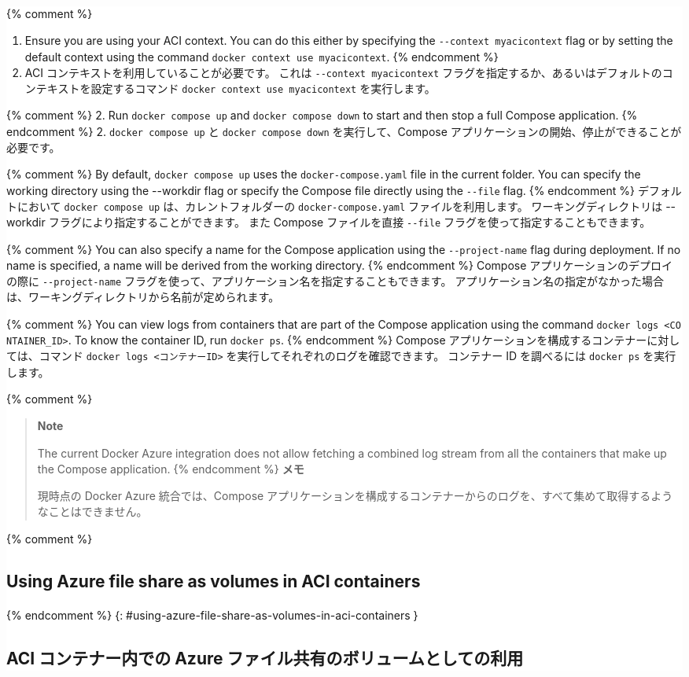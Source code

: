 {% comment %}
1. Ensure you are using your ACI context. You can do this either by specifying the `--context myacicontext` flag or by setting the default context using the command  `docker context use myacicontext`.
{% endcomment %}
1. ACI コンテキストを利用していることが必要です。
   これは `--context myacicontext` フラグを指定するか、あるいはデフォルトのコンテキストを設定するコマンド  `docker context use myacicontext` を実行します。

{% comment %}
2. Run `docker compose up` and `docker compose down` to start and then stop a full Compose application.
{% endcomment %}
2. `docker compose up` と `docker compose down` を実行して、Compose アプリケーションの開始、停止ができることが必要です。

  {% comment %}
  By default, `docker compose up` uses the `docker-compose.yaml` file in the current folder. You can specify the working directory using the  --workdir  flag or specify the Compose file directly using the `--file` flag.
  {% endcomment %}
  デフォルトにおいて `docker compose up` は、カレントフォルダーの `docker-compose.yaml` ファイルを利用します。
  ワーキングディレクトリは --workdir フラグにより指定することができます。
  また Compose ファイルを直接 `--file` フラグを使って指定することもできます。

  {% comment %}
  You can also specify a name for the Compose application using the `--project-name` flag during deployment. If no name is specified, a name will be derived from the working directory.
  {% endcomment %}
  Compose アプリケーションのデプロイの際に `--project-name` フラグを使って、アプリケーション名を指定することもできます。
  アプリケーション名の指定がなかった場合は、ワーキングディレクトリから名前が定められます。

  {% comment %}
  You can view logs from containers that are part of the Compose application using the command `docker logs <CONTAINER_ID>`. To know the container ID, run `docker ps`.
  {% endcomment %}
  Compose アプリケーションを構成するコンテナーに対しては、コマンド `docker logs <コンテナーID>` を実行してそれぞれのログを確認できます。
  コンテナー ID を調べるには `docker ps` を実行します。

{% comment %}
> **Note**
>
> The current Docker Azure integration does not allow fetching a combined log stream from all the containers that make up the Compose application.
{% endcomment %}
> **メモ**
>
> 現時点の Docker Azure 統合では、Compose アプリケーションを構成するコンテナーからのログを、すべて集めて取得するようなことはできません。

{% comment %}
## Using Azure file share as volumes in ACI containers
{% endcomment %}
{: #using-azure-file-share-as-volumes-in-aci-containers }
## ACI コンテナー内での Azure ファイル共有のボリュームとしての利用
